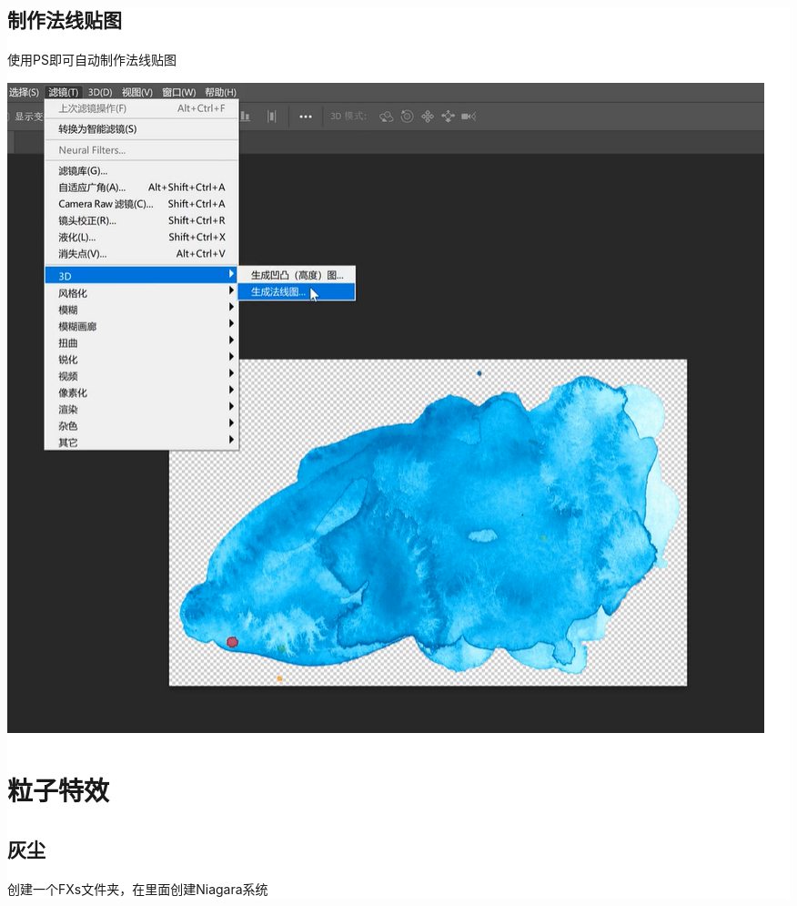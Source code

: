 

## 制作法线贴图

使用PS即可自动制作法线贴图

![image-20220811221611496](assets/image-20220811221611496.png)



# 粒子特效

## 灰尘

创建一个FXs文件夹，在里面创建Niagara系统
